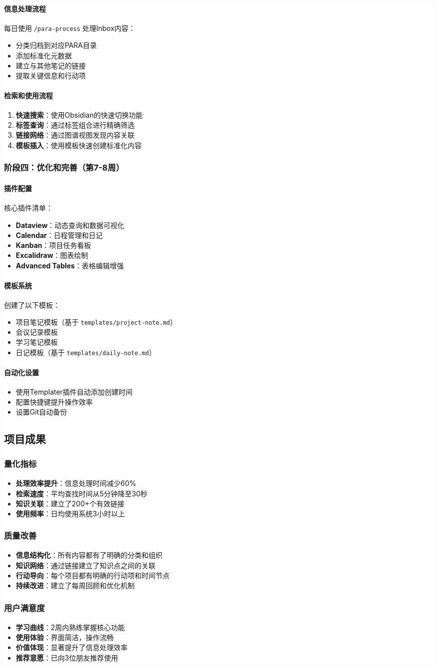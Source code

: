 #### 信息处理流程
每日使用 `/para-process` 处理Inbox内容：
- 分类归档到对应PARA目录
- 添加标准化元数据
- 建立与其他笔记的链接
- 提取关键信息和行动项

#### 检索和使用流程
1. **快速搜索**：使用Obsidian的快速切换功能
2. **标签查询**：通过标签组合进行精确筛选
3. **链接网络**：通过图谱视图发现内容关联
4. **模板插入**：使用模板快速创建标准化内容

### 阶段四：优化和完善（第7-8周）

#### 插件配置
核心插件清单：
- **Dataview**：动态查询和数据可视化
- **Calendar**：日程管理和日记
- **Kanban**：项目任务看板
- **Excalidraw**：图表绘制
- **Advanced Tables**：表格编辑增强

#### 模板系统
创建了以下模板：
- 项目笔记模板（基于 `templates/project-note.md`）
- 会议记录模板
- 学习笔记模板
- 日记模板（基于 `templates/daily-note.md`）

#### 自动化设置
- 使用Templater插件自动添加创建时间
- 配置快捷键提升操作效率
- 设置Git自动备份

## 项目成果

### 量化指标
- **处理效率提升**：信息处理时间减少60%
- **检索速度**：平均查找时间从5分钟降至30秒
- **知识关联**：建立了200+个有效链接
- **使用频率**：日均使用系统3小时以上

### 质量改善
- **信息结构化**：所有内容都有了明确的分类和组织
- **知识网络**：通过链接建立了知识点之间的关联
- **行动导向**：每个项目都有明确的行动项和时间节点
- **持续改进**：建立了每周回顾和优化机制

### 用户满意度
- **学习曲线**：2周内熟练掌握核心功能
- **使用体验**：界面简洁，操作流畅
- **价值体现**：显著提升了信息处理效率
- **推荐意愿**：已向3位朋友推荐使用
